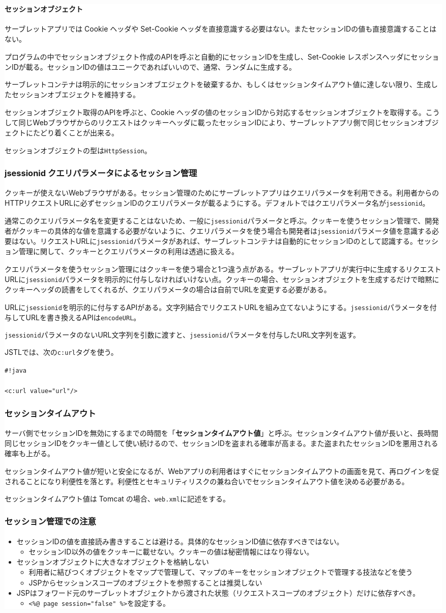 #### セッションオブジェクト

サーブレットアプリでは Cookie ヘッダや Set-Cookie ヘッダを直接意識する必要はない。またセッションIDの値も直接意識することはない。

プログラムの中でセッションオブジェクト作成のAPIを呼ぶと自動的にセッションIDを生成し、Set-Cookie レスポンスヘッダにセッションIDが載る。セッションIDの値はユニークであればいいので、通常、ランダムに生成する。

サーブレットコンテナは明示的にセッションオブエジェクトを破棄するか、もしくはセッションタイムアウト値に達しない限り、生成したセッションオブエジェクトを維持する。

セッションオブジェクト取得のAPIを呼ぶと、Cookie ヘッダの値のセッションIDから対応するセッションオブジェクトを取得する。こうして同じWebブラウザからのリクエストはクッキーヘッダに載ったセッションIDにより、サーブレットアプリ側で同じセッションオブジェクトにたどり着くことが出来る。

セッションオブジェクトの型は`HttpSession`。

### jsessionid クエリパラメータによるセッション管理

クッキーが使えないWebブラウザがある。セッション管理のためにサーブレットアプリはクエリパラメータを利用できる。利用者からのHTTPリクエストURLに必ずセッションIDのクエリパラメータが載るようにする。デフォルトではクエリパラメータ名が`jsessionid`。

通常このクエリパラメータ名を変更することはないため、一般に`jsessionid`パラメータと呼ぶ。クッキーを使うセッション管理で、開発者がクッキーの具体的な値を意識する必要がないように、クエリパラメータを使う場合も開発者は`jsessionid`パラメータ値を意識する必要はない。リクエストURLに`jsessionid`パラメータがあれば、サーブレットコンテナは自動的にセッションIDのとして認識する。セッション管理に関して、クッキーとクエリパラメータの利用は透過に扱える。

クエリパラメータを使うセッション管理にはクッキーを使う場合と1つ違う点がある。サーブレットアプリが実行中に生成するリクエストURLに`jsessionid`パラメータを明示的に付与しなければいけない点。クッキーの場合、セッションオブジェクトを生成するだけで暗黙にクッキーヘッダの読書をしてくれるが、クエリパラメータの場合は自前でURLを変更する必要がある。

URLに`jsessionid`を明示的に付与するAPIがある。文字列結合でリクエストURLを組み立てないようにする。`jsessionid`パラメータを付与してURLを書き換えるAPIは`encodeURL`。

`jsessionid`パラメータのないURL文字列を引数に渡すと、`jsessionid`パラメータを付与したURL文字列を返す。

JSTLでは、次の`c:url`タグを使う。

```
#!java

<c:url value="url"/>
```

### セッションタイムアウト

サーバ側でセッションIDを無効にするまでの時間を「**セッションタイムアウト値**」と呼ぶ。セッションタイムアウト値が長いと、長時間同じセッションIDをクッキー値として使い続けるので、セッションIDを盗まれる確率が高まる。また盗まれたセッションIDを悪用される確率も上がる。

セッションタイムアウト値が短いと安全になるが、Webアプリの利用者はすぐにセッションタイムアウトの画面を見て、再ログインを促されることになり利便性を落とす。利便性とセキュリティリスクの兼ね合いでセッションタイムアウト値を決める必要がある。

セッションタイムアウト値は Tomcat の場合、`web.xml`に記述をする。

### セッション管理での注意

* セッションIDの値を直接読み書きすることは避ける。具体的なセッションID値に依存すべきではない。
    * セッションID以外の値をクッキーに載せない。クッキーの値は秘密情報にはなり得ない。
* セッションオブジェクトに大きなオブジェクトを格納しない
    * 利用者に結びつくオブジェクトをマップで管理して、マップのキーをセッションオブジェクトで管理する技法などを使う
    * JSPからセッションスコープのオブジェクトを参照することは推奨しない
* JSPはフォワード元のサーブレットオブジェクトから渡された状態（リクエストスコープのオブジェクト）だけに依存すべき。
    * `<%@ page session="false" %>`を設定する。
